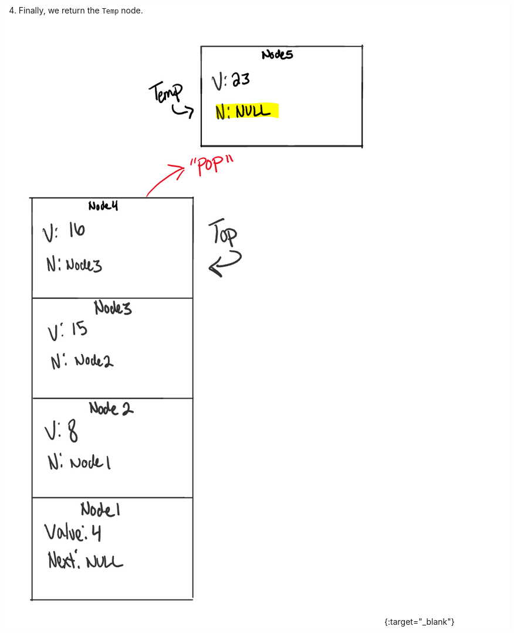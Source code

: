 4. Finally, we return the `Temp` node.

![Singly Linked List](images/popStack5.PNG){:target="\_blank"}
